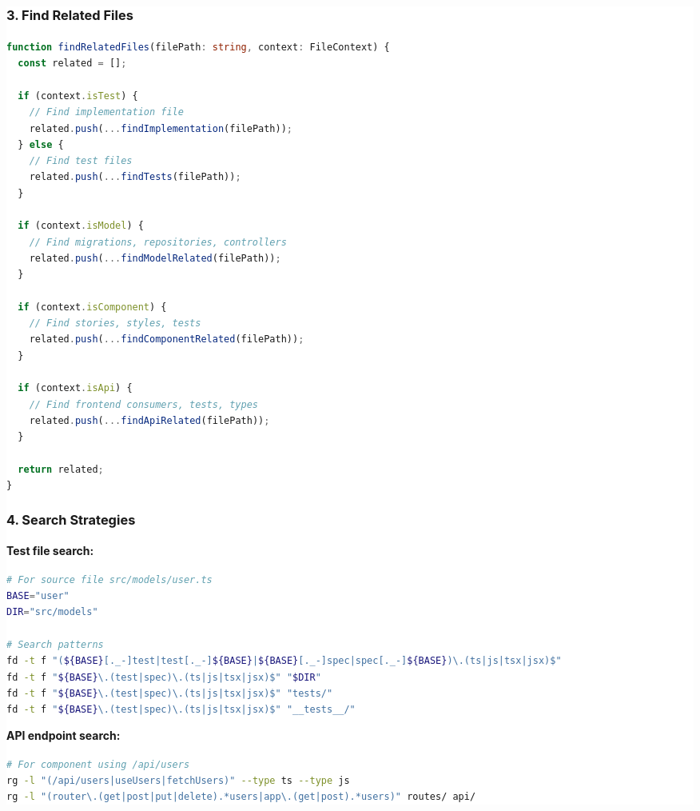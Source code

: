 ### 3. Find Related Files

```typescript
function findRelatedFiles(filePath: string, context: FileContext) {
  const related = [];

  if (context.isTest) {
    // Find implementation file
    related.push(...findImplementation(filePath));
  } else {
    // Find test files
    related.push(...findTests(filePath));
  }

  if (context.isModel) {
    // Find migrations, repositories, controllers
    related.push(...findModelRelated(filePath));
  }

  if (context.isComponent) {
    // Find stories, styles, tests
    related.push(...findComponentRelated(filePath));
  }

  if (context.isApi) {
    // Find frontend consumers, tests, types
    related.push(...findApiRelated(filePath));
  }

  return related;
}
```

### 4. Search Strategies

**Test file search:**

```bash
# For source file src/models/user.ts
BASE="user"
DIR="src/models"

# Search patterns
fd -t f "(${BASE}[._-]test|test[._-]${BASE}|${BASE}[._-]spec|spec[._-]${BASE})\.(ts|js|tsx|jsx)$"
fd -t f "${BASE}\.(test|spec)\.(ts|js|tsx|jsx)$" "$DIR"
fd -t f "${BASE}\.(test|spec)\.(ts|js|tsx|jsx)$" "tests/"
fd -t f "${BASE}\.(test|spec)\.(ts|js|tsx|jsx)$" "__tests__/"
```

**API endpoint search:**

```bash
# For component using /api/users
rg -l "(/api/users|useUsers|fetchUsers)" --type ts --type js
rg -l "(router\.(get|post|put|delete).*users|app\.(get|post).*users)" routes/ api/
```
